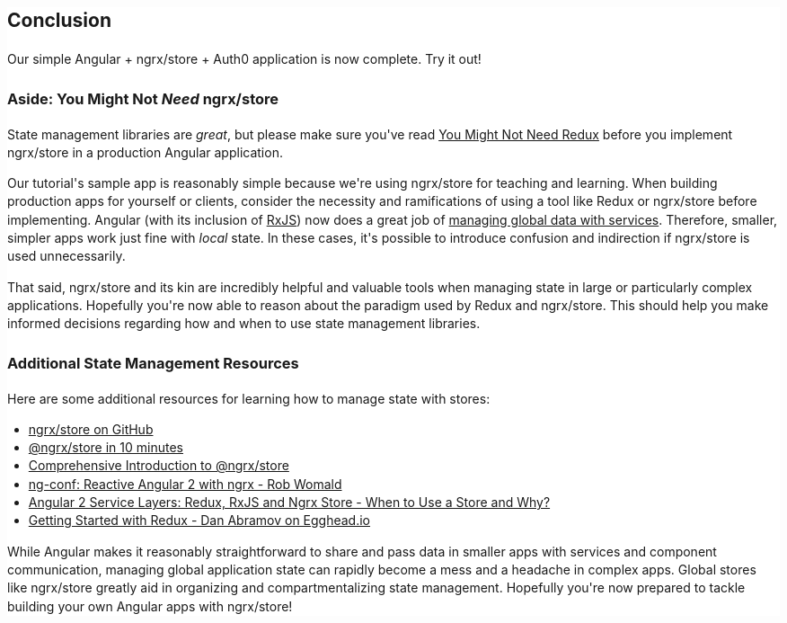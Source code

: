 ## Conclusion

Our simple Angular + ngrx/store + Auth0 application is now complete. Try it out!

### Aside: You Might Not _Need_ ngrx/store

State management libraries are _great_, but please make sure you've read [You Might Not Need Redux](https://medium.com/@dan_abramov/you-might-not-need-redux-be46360cf367#.2hrw17sa5) before you implement ngrx/store in a production Angular application.

Our tutorial's sample app is reasonably simple because we're using ngrx/store for teaching and learning. When building production apps for yourself or clients, consider the necessity and ramifications of using a tool like Redux or ngrx/store before implementing. Angular (with its inclusion of [RxJS](https://github.com/Reactive-Extensions/RxJS)) now does a great job of [managing global data with services](https://scotch.io/tutorials/get-angular-1-features-in-angular-2#global-communication-with-services). Therefore, smaller, simpler apps work just fine with _local_ state. In these cases, it's possible to introduce confusion and indirection if ngrx/store is used unnecessarily.

That said, ngrx/store and its kin are incredibly helpful and valuable tools when managing state in large or particularly complex applications. Hopefully you're now able to reason about the paradigm used by Redux and ngrx/store. This should help you  make informed decisions regarding how and when to use state management libraries.

### Additional State Management Resources

Here are some additional resources for learning how to manage state with stores:

* [ngrx/store on GitHub](https://github.com/ngrx/store)
* [@ngrx/store in 10 minutes](https://egghead.io/lessons/angular-2-ngrx-store-in-10-minutes)
* [Comprehensive Introduction to @ngrx/store](https://gist.github.com/btroncone/a6e4347326749f938510)
* [ng-conf: Reactive Angular 2 with ngrx - Rob Womald](https://www.youtube.com/watch?v=mhA7zZ23Odw&feature=youtu.be)
* [Angular 2 Service Layers: Redux, RxJS and Ngrx Store - When to Use a Store and Why?](http://blog.angular-university.io/angular-2-redux-ngrx-rxjs/)
* [Getting Started with Redux - Dan Abramov on Egghead.io](https://egghead.io/courses/getting-started-with-redux)

While Angular makes it reasonably straightforward to share and pass data in smaller apps with services and component communication, managing global application state can rapidly become a mess and a headache in complex apps. Global stores like ngrx/store greatly aid in organizing and compartmentalizing state management. Hopefully you're now prepared to tackle building your own Angular apps with ngrx/store!



